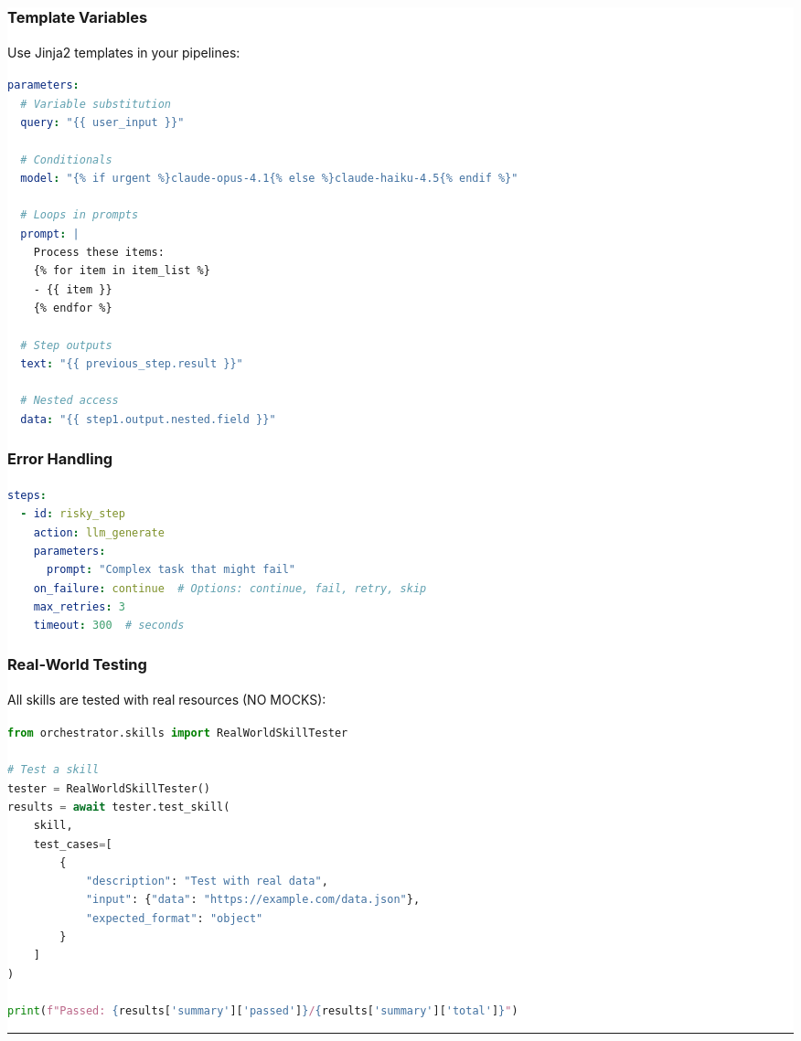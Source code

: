 ### Template Variables

Use Jinja2 templates in your pipelines:

```yaml
parameters:
  # Variable substitution
  query: "{{ user_input }}"

  # Conditionals
  model: "{% if urgent %}claude-opus-4.1{% else %}claude-haiku-4.5{% endif %}"

  # Loops in prompts
  prompt: |
    Process these items:
    {% for item in item_list %}
    - {{ item }}
    {% endfor %}

  # Step outputs
  text: "{{ previous_step.result }}"

  # Nested access
  data: "{{ step1.output.nested.field }}"
```

### Error Handling

```yaml
steps:
  - id: risky_step
    action: llm_generate
    parameters:
      prompt: "Complex task that might fail"
    on_failure: continue  # Options: continue, fail, retry, skip
    max_retries: 3
    timeout: 300  # seconds
```

### Real-World Testing

All skills are tested with real resources (NO MOCKS):

```python
from orchestrator.skills import RealWorldSkillTester

# Test a skill
tester = RealWorldSkillTester()
results = await tester.test_skill(
    skill,
    test_cases=[
        {
            "description": "Test with real data",
            "input": {"data": "https://example.com/data.json"},
            "expected_format": "object"
        }
    ]
)

print(f"Passed: {results['summary']['passed']}/{results['summary']['total']}")
```

---